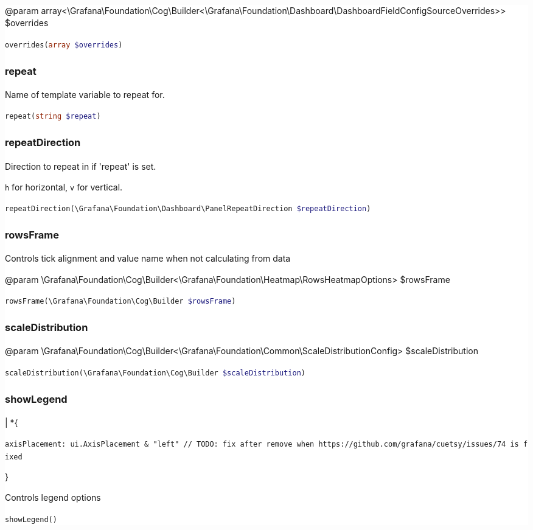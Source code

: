 @param array<\Grafana\Foundation\Cog\Builder<\Grafana\Foundation\Dashboard\DashboardFieldConfigSourceOverrides>> $overrides

```php
overrides(array $overrides)
```

### <span class="badge object-method"></span> repeat

Name of template variable to repeat for.

```php
repeat(string $repeat)
```

### <span class="badge object-method"></span> repeatDirection

Direction to repeat in if 'repeat' is set.

`h` for horizontal, `v` for vertical.

```php
repeatDirection(\Grafana\Foundation\Dashboard\PanelRepeatDirection $repeatDirection)
```

### <span class="badge object-method"></span> rowsFrame

Controls tick alignment and value name when not calculating from data

@param \Grafana\Foundation\Cog\Builder<\Grafana\Foundation\Heatmap\RowsHeatmapOptions> $rowsFrame

```php
rowsFrame(\Grafana\Foundation\Cog\Builder $rowsFrame)
```

### <span class="badge object-method"></span> scaleDistribution

@param \Grafana\Foundation\Cog\Builder<\Grafana\Foundation\Common\ScaleDistributionConfig> $scaleDistribution

```php
scaleDistribution(\Grafana\Foundation\Cog\Builder $scaleDistribution)
```

### <span class="badge object-method"></span> showLegend

| *{

	axisPlacement: ui.AxisPlacement & "left" // TODO: fix after remove when https://github.com/grafana/cuetsy/issues/74 is fixed

}

Controls legend options

```php
showLegend()
```
